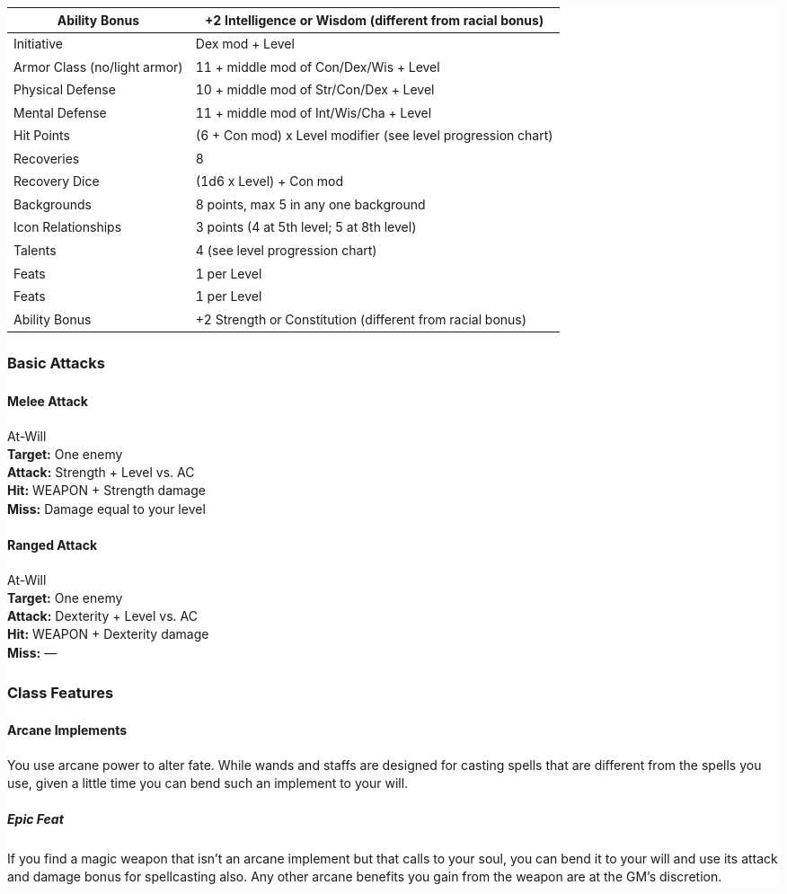 | Ability Bonus       | +2 Intelligence or Wisdom (different from racial bonus)      |
|------------------------------|--------------------------------------------------------------|
| Initiative | Dex mod + Level |
| Armor Class (no/light armor) | 11 + middle mod of Con/Dex/Wis + Level     |
| Physical Defense    | 10 + middle mod of Str/Con/Dex + Level     |
| Mental Defense      | 11 + middle mod of Int/Wis/Cha + Level     |
| Hit Points | (6 + Con mod) x Level modifier (see level progression chart) |
| Recoveries | 8      |
| Recovery Dice       | (1d6 x Level) + Con mod  |
| Backgrounds| 8 points, max 5 in any one background      |
| Icon Relationships  | 3 points (4 at 5th level; 5 at 8th level)  |
| Talents    | 4 (see level progression chart)   |
| Feats      | 1 per Level     |
| Feats      | 1 per Level     |
| Ability Bonus       | +2 Strength or Constitution (different from racial bonus)    |

### Basic Attacks

#### Melee Attack

At-Will  
**Target:** One enemy  
**Attack:** Strength + Level vs. AC  
**Hit:** WEAPON + Strength damage  
**Miss:** Damage equal to your level

#### Ranged Attack

At-Will  
**Target:** One enemy  
**Attack:** Dexterity + Level vs. AC  
**Hit:** WEAPON + Dexterity damage  
**Miss:** —

### Class Features

#### Arcane Implements

You use arcane power to alter fate. While wands and staffs are designed for casting spells that are different from the spells you use, given a little time you can bend such an implement to your will.

##### Epic Feat

If you find a magic weapon that isn’t an arcane implement but that calls to your soul, you can bend it to your will and use its attack and damage bonus for spellcasting also. Any other arcane benefits you gain from the weapon are at the GM’s discretion.
